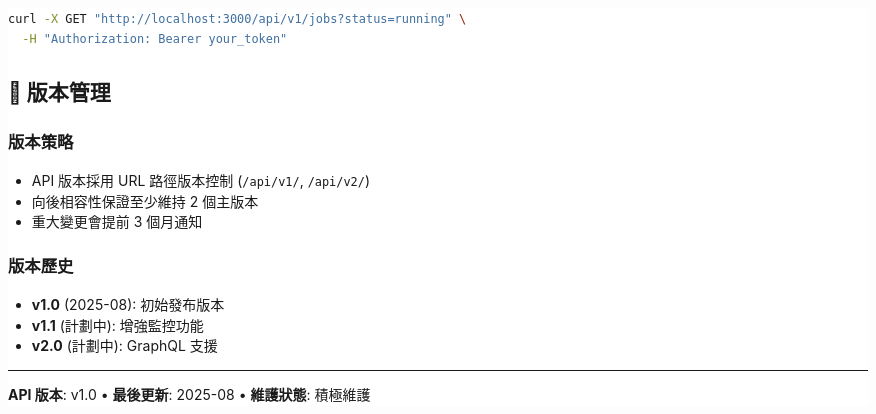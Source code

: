 ```bash
curl -X GET "http://localhost:3000/api/v1/jobs?status=running" \
  -H "Authorization: Bearer your_token"
```

## 🔄 版本管理

### 版本策略
- API 版本採用 URL 路徑版本控制 (`/api/v1/`, `/api/v2/`)
- 向後相容性保證至少維持 2 個主版本
- 重大變更會提前 3 個月通知

### 版本歷史
- **v1.0** (2025-08): 初始發布版本
- **v1.1** (計劃中): 增強監控功能
- **v2.0** (計劃中): GraphQL 支援

---

**API 版本**: v1.0 • **最後更新**: 2025-08 • **維護狀態**: 積極維護

